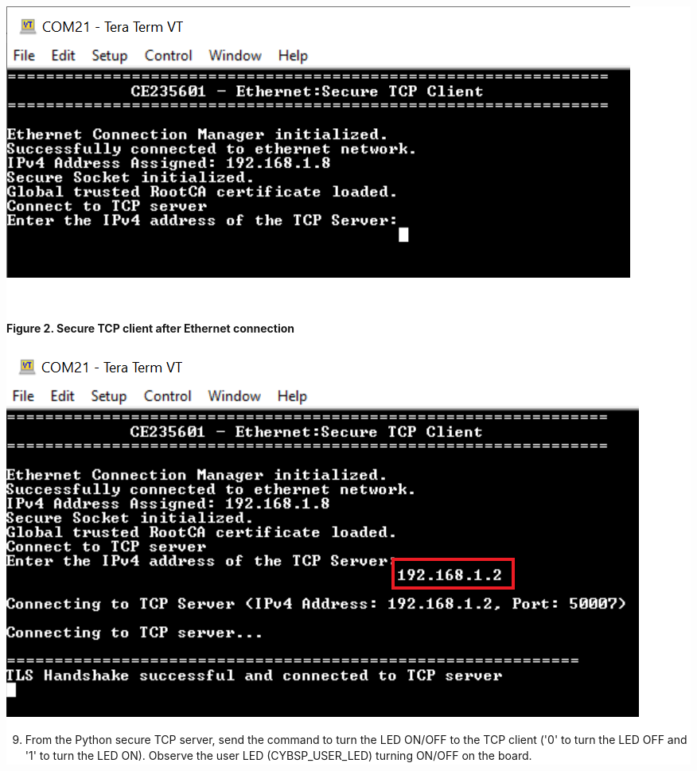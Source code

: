    ![](images/secure-tcp-client-pre-connection.png)
  
   <br>
     
   **Figure 2. Secure TCP client after Ethernet connection**
  
   ![](images/secure-tcp-client-post-connection.png)

9. From the Python secure TCP server, send the command to turn the LED ON/OFF to the TCP client ('0' to turn the LED OFF and '1' to turn the LED ON). Observe the user LED (CYBSP_USER_LED) turning ON/OFF on the board.
